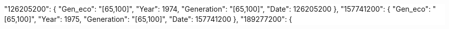 &quot;126205200&quot;: {
 &quot;Gen_eco&quot;: &quot;[65,100]&quot;,
&quot;Year&quot;: 1974,
&quot;Generation&quot;: &quot;[65,100]&quot;,
&quot;Date&quot;:      126205200 
},
&quot;157741200&quot;: {
 &quot;Gen_eco&quot;: &quot;[65,100]&quot;,
&quot;Year&quot;: 1975,
&quot;Generation&quot;: &quot;[65,100]&quot;,
&quot;Date&quot;:      157741200 
},
&quot;189277200&quot;: {

